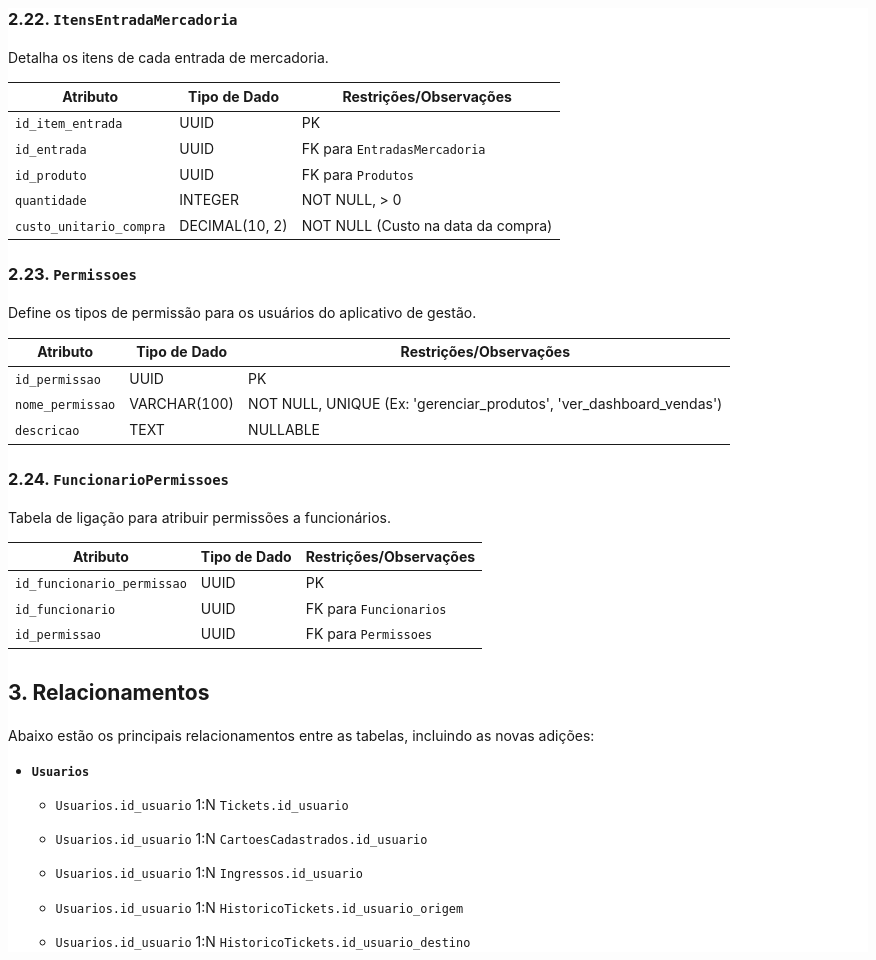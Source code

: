 ### 2.22. `ItensEntradaMercadoria`

Detalha os itens de cada entrada de mercadoria.

|Atributo|Tipo de Dado|Restrições/Observações|
|---|---|---|
|`id_item_entrada`|UUID|PK|
|`id_entrada`|UUID|FK para `EntradasMercadoria`|
|`id_produto`|UUID|FK para `Produtos`|
|`quantidade`|INTEGER|NOT NULL, > 0|
|`custo_unitario_compra`|DECIMAL(10, 2)|NOT NULL (Custo na data da compra)|

### 2.23. `Permissoes`

Define os tipos de permissão para os usuários do aplicativo de gestão.

|Atributo|Tipo de Dado|Restrições/Observações|
|---|---|---|
|`id_permissao`|UUID|PK|
|`nome_permissao`|VARCHAR(100)|NOT NULL, UNIQUE (Ex: 'gerenciar_produtos', 'ver_dashboard_vendas')|
|`descricao`|TEXT|NULLABLE|

### 2.24. `FuncionarioPermissoes`

Tabela de ligação para atribuir permissões a funcionários.

|Atributo|Tipo de Dado|Restrições/Observações|
|---|---|---|
|`id_funcionario_permissao`|UUID|PK|
|`id_funcionario`|UUID|FK para `Funcionarios`|
|`id_permissao`|UUID|FK para `Permissoes`|

## 3. Relacionamentos

Abaixo estão os principais relacionamentos entre as tabelas, incluindo as novas adições:

- **`Usuarios`**
    
    - `Usuarios.id_usuario` 1:N `Tickets.id_usuario`
        
    - `Usuarios.id_usuario` 1:N `CartoesCadastrados.id_usuario`
        
    - `Usuarios.id_usuario` 1:N `Ingressos.id_usuario`
        
    - `Usuarios.id_usuario` 1:N `HistoricoTickets.id_usuario_origem`
        
    - `Usuarios.id_usuario` 1:N `HistoricoTickets.id_usuario_destino`
        
